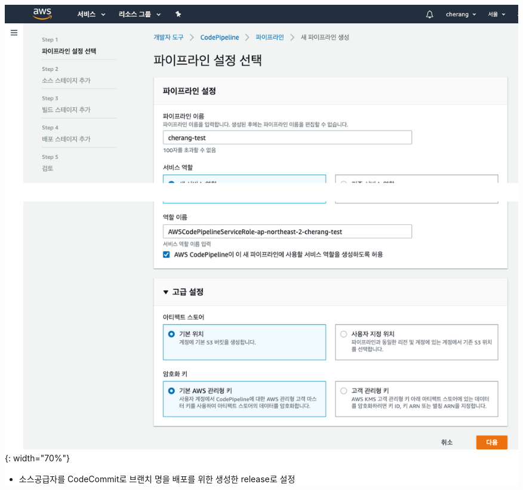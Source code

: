 ![paas](/assets/images/cherang/AWS_Beanstalk_Setting/image-36.png){: width="70%"}

- 소스공급자를 CodeCommit로 브랜치 명을 배포를 위한 생성한 release로 설정